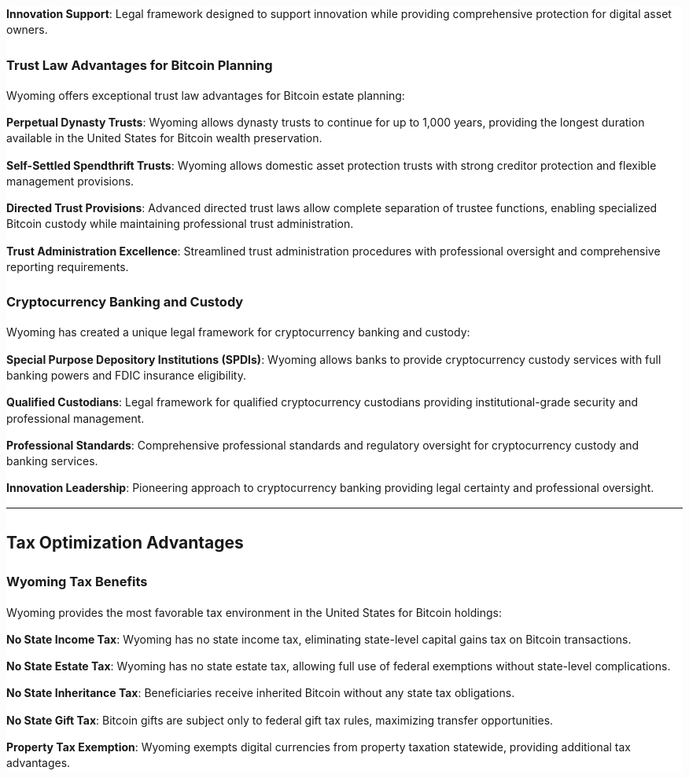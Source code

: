 **Innovation Support**: Legal framework designed to support innovation while providing comprehensive protection for digital asset owners.

### Trust Law Advantages for Bitcoin Planning

Wyoming offers exceptional trust law advantages for Bitcoin estate planning:

**Perpetual Dynasty Trusts**: Wyoming allows dynasty trusts to continue for up to 1,000 years, providing the longest duration available in the United States for Bitcoin wealth preservation.

**Self-Settled Spendthrift Trusts**: Wyoming allows domestic asset protection trusts with strong creditor protection and flexible management provisions.

**Directed Trust Provisions**: Advanced directed trust laws allow complete separation of trustee functions, enabling specialized Bitcoin custody while maintaining professional trust administration.

**Trust Administration Excellence**: Streamlined trust administration procedures with professional oversight and comprehensive reporting requirements.

### Cryptocurrency Banking and Custody

Wyoming has created a unique legal framework for cryptocurrency banking and custody:

**Special Purpose Depository Institutions (SPDIs)**: Wyoming allows banks to provide cryptocurrency custody services with full banking powers and FDIC insurance eligibility.

**Qualified Custodians**: Legal framework for qualified cryptocurrency custodians providing institutional-grade security and professional management.

**Professional Standards**: Comprehensive professional standards and regulatory oversight for cryptocurrency custody and banking services.

**Innovation Leadership**: Pioneering approach to cryptocurrency banking providing legal certainty and professional oversight.

---

## Tax Optimization Advantages

### Wyoming Tax Benefits

Wyoming provides the most favorable tax environment in the United States for Bitcoin holdings:

**No State Income Tax**: Wyoming has no state income tax, eliminating state-level capital gains tax on Bitcoin transactions.

**No State Estate Tax**: Wyoming has no state estate tax, allowing full use of federal exemptions without state-level complications.

**No State Inheritance Tax**: Beneficiaries receive inherited Bitcoin without any state tax obligations.

**No State Gift Tax**: Bitcoin gifts are subject only to federal gift tax rules, maximizing transfer opportunities.

**Property Tax Exemption**: Wyoming exempts digital currencies from property taxation statewide, providing additional tax advantages.
